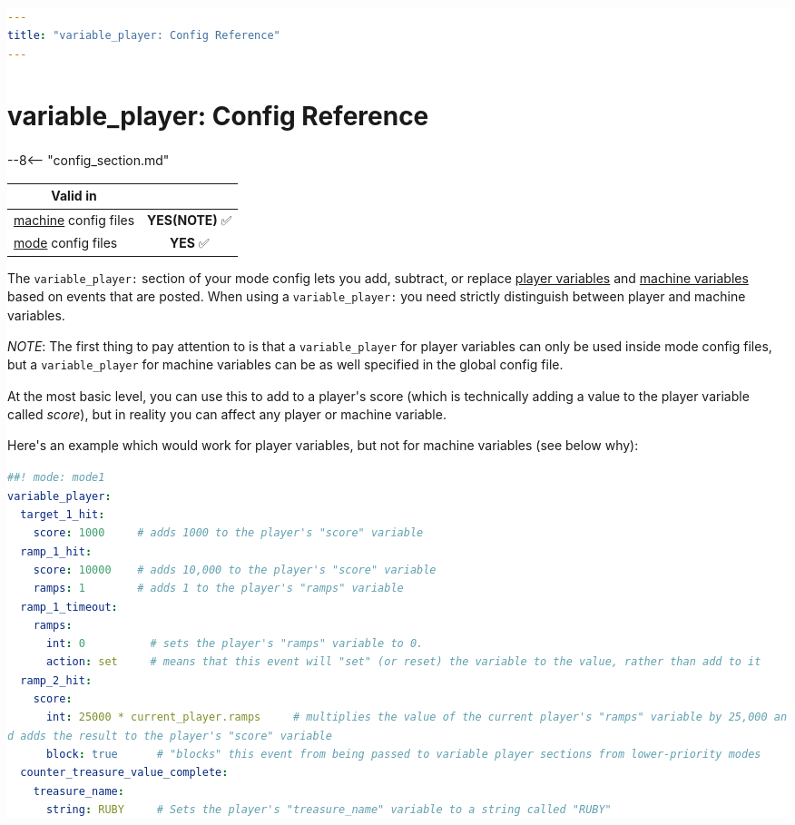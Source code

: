 ```yaml
---
title: "variable_player: Config Reference"
---
```


# variable_player: Config Reference

--8<-- "config_section.md"

| Valid in | |
|-----|:----:|
|[machine](instructions/machine_config.md) config files |**YES(NOTE)** :white_check_mark:|
|[mode](instructions/mode_config.md) config files|**YES** :white_check_mark:|

The `variable_player:` section of your mode config lets you add, subtract, or replace
[player variables](../game_logic/players.md) and [machine variables](../machine_vars/index.md)
based on events that are posted. When using a `variable_player:` you need strictly distinguish
between player and machine variables.

*NOTE*: The first thing to pay attention to is that a `variable_player` for player variables can only be used inside mode config files,
but a `variable_player` for machine variables can be as well specified in the global config file.

At the most basic level, you can use this to add to a player's score
(which is technically adding a value to the player variable called
*score*), but in reality you can affect any player or machine variable.

Here's an example which would work for player variables, but not for machine variables (see below why):

``` yaml
##! mode: mode1
variable_player:
  target_1_hit:
    score: 1000     # adds 1000 to the player's "score" variable
  ramp_1_hit:
    score: 10000    # adds 10,000 to the player's "score" variable
    ramps: 1        # adds 1 to the player's "ramps" variable
  ramp_1_timeout:
    ramps:
      int: 0          # sets the player's "ramps" variable to 0.
      action: set     # means that this event will "set" (or reset) the variable to the value, rather than add to it
  ramp_2_hit:
    score:
      int: 25000 * current_player.ramps     # multiplies the value of the current player's "ramps" variable by 25,000 and adds the result to the player's "score" variable
      block: true      # "blocks" this event from being passed to variable player sections from lower-priority modes
  counter_treasure_value_complete:
    treasure_name:
      string: RUBY     # Sets the player's "treasure_name" variable to a string called "RUBY"
```
